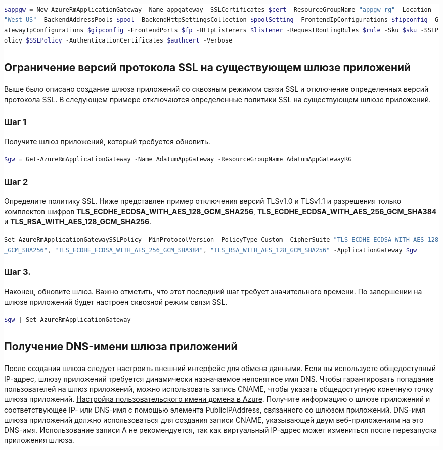 ```powershell
$appgw = New-AzureRmApplicationGateway -Name appgateway -SSLCertificates $cert -ResourceGroupName "appgw-rg" -Location "West US" -BackendAddressPools $pool -BackendHttpSettingsCollection $poolSetting -FrontendIpConfigurations $fipconfig -GatewayIpConfigurations $gipconfig -FrontendPorts $fp -HttpListeners $listener -RequestRoutingRules $rule -Sku $sku -SSLPolicy $SSLPolicy -AuthenticationCertificates $authcert -Verbose
```

## <a name="limit-ssl-protocol-versions-on-an-existing-application-gateway"></a>Ограничение версий протокола SSL на существующем шлюзе приложений

Выше было описано создание шлюза приложений со сквозным режимом связи SSL и отключение определенных версий протокола SSL. В следующем примере отключаются определенные политики SSL на существующем шлюзе приложений.

### <a name="step-1"></a>Шаг 1

Получите шлюз приложений, который требуется обновить.

```powershell
$gw = Get-AzureRmApplicationGateway -Name AdatumAppGateway -ResourceGroupName AdatumAppGatewayRG
```

### <a name="step-2"></a>Шаг 2

Определите политику SSL. Ниже представлен пример отключения версий TLSv1.0 и TLSv1.1 и разрешения только комплектов шифров **TLS\_ECDHE\_ECDSA\_WITH\_AES\_128\_GCM\_SHA256**, **TLS\_ECDHE\_ECDSA\_WITH\_AES\_256\_GCM\_SHA384** и **TLS\_RSA\_WITH\_AES\_128\_GCM\_SHA256**.

```powershell
Set-AzureRmApplicationGatewaySSLPolicy -MinProtocolVersion -PolicyType Custom -CipherSuite "TLS_ECDHE_ECDSA_WITH_AES_128_GCM_SHA256", "TLS_ECDHE_ECDSA_WITH_AES_256_GCM_SHA384", "TLS_RSA_WITH_AES_128_GCM_SHA256" -ApplicationGateway $gw

```

### <a name="step-3"></a>Шаг 3.

Наконец, обновите шлюз. Важно отметить, что этот последний шаг требует значительного времени. По завершении на шлюзе приложений будет настроен сквозной режим связи SSL.

```powershell
$gw | Set-AzureRmApplicationGateway
```

## <a name="get-application-gateway-dns-name"></a>Получение DNS-имени шлюза приложений

После создания шлюза следует настроить внешний интерфейс для обмена данными. Если вы используете общедоступный IP-адрес, шлюзу приложений требуется динамически назначаемое непонятное имя DNS. Чтобы гарантировать попадание пользователей на шлюз приложений, можно использовать запись CNAME, чтобы указать общедоступную конечную точку шлюза приложений. [Настройка пользовательского имени домена в Azure](../cloud-services/cloud-services-custom-domain-name-portal.md). Получите информацию о шлюзе приложений и соответствующее IP- или DNS-имя с помощью элемента PublicIPAddress, связанного со шлюзом приложений. DNS-имя шлюза приложений должно использоваться для создания записи CNAME, указывающей двум веб-приложениям на это DNS-имя. Использование записи A не рекомендуется, так как виртуальный IP-адрес может измениться после перезапуска приложения шлюза.
